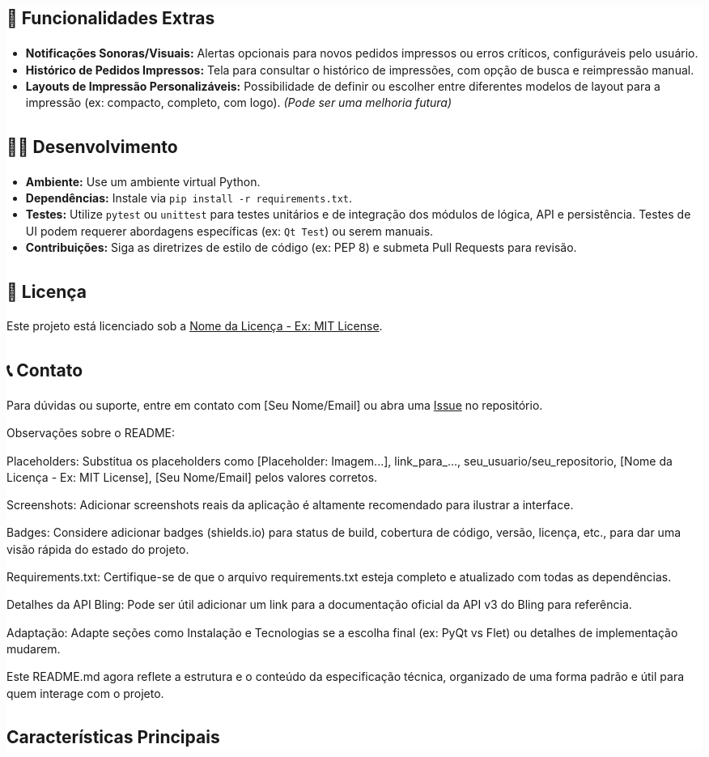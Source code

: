 ## 🚀 Funcionalidades Extras

*   **Notificações Sonoras/Visuais:** Alertas opcionais para novos pedidos impressos ou erros críticos, configuráveis pelo usuário.
*   **Histórico de Pedidos Impressos:** Tela para consultar o histórico de impressões, com opção de busca e reimpressão manual.
*   **Layouts de Impressão Personalizáveis:** Possibilidade de definir ou escolher entre diferentes modelos de layout para a impressão (ex: compacto, completo, com logo). *(Pode ser uma melhoria futura)*

## 👨‍💻 Desenvolvimento

*   **Ambiente:** Use um ambiente virtual Python.
*   **Dependências:** Instale via `pip install -r requirements.txt`.
*   **Testes:** Utilize `pytest` ou `unittest` para testes unitários e de integração dos módulos de lógica, API e persistência. Testes de UI podem requerer abordagens específicas (ex: `Qt Test`) ou serem manuais.
*   **Contribuições:** Siga as diretrizes de estilo de código (ex: PEP 8) e submeta Pull Requests para revisão.

## 📄 Licença

Este projeto está licenciado sob a [Nome da Licença - Ex: MIT License](LINK_PARA_ARQUIVO_LICENSE).

## 📞 Contato

Para dúvidas ou suporte, entre em contato com [Seu Nome/Email] ou abra uma [Issue](LINK_PARA_ISSUES_NO_REPOSITORIO) no repositório.


Observações sobre o README:

Placeholders: Substitua os placeholders como [Placeholder: Imagem...], link_para_..., seu_usuario/seu_repositorio, [Nome da Licença - Ex: MIT License], [Seu Nome/Email] pelos valores corretos.

Screenshots: Adicionar screenshots reais da aplicação é altamente recomendado para ilustrar a interface.

Badges: Considere adicionar badges (shields.io) para status de build, cobertura de código, versão, licença, etc., para dar uma visão rápida do estado do projeto.

Requirements.txt: Certifique-se de que o arquivo requirements.txt esteja completo e atualizado com todas as dependências.

Detalhes da API Bling: Pode ser útil adicionar um link para a documentação oficial da API v3 do Bling para referência.

Adaptação: Adapte seções como Instalação e Tecnologias se a escolha final (ex: PyQt vs Flet) ou detalhes de implementação mudarem.

Este README.md agora reflete a estrutura e o conteúdo da especificação técnica, organizado de uma forma padrão e útil para quem interage com o projeto.

## Características Principais
